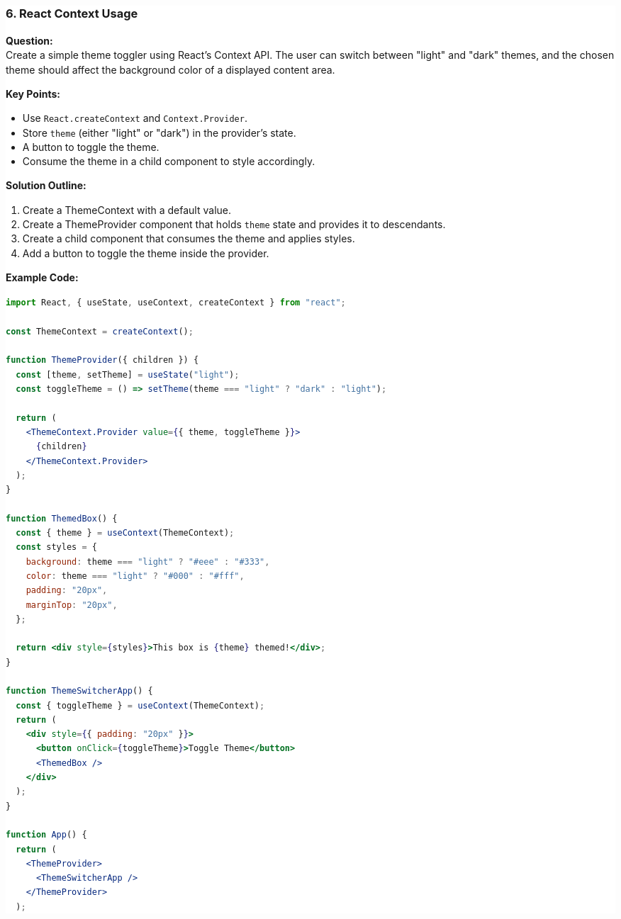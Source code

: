 
### 6. React Context Usage

**Question:**  
Create a simple theme toggler using React’s Context API. The user can switch between "light" and "dark" themes, and the chosen theme should affect the background color of a displayed content area.

**Key Points:**

- Use `React.createContext` and `Context.Provider`.
- Store `theme` (either "light" or "dark") in the provider’s state.
- A button to toggle the theme.
- Consume the theme in a child component to style accordingly.

**Solution Outline:**

1. Create a ThemeContext with a default value.
2. Create a ThemeProvider component that holds `theme` state and provides it to descendants.
3. Create a child component that consumes the theme and applies styles.
4. Add a button to toggle the theme inside the provider.

**Example Code:**

```jsx
import React, { useState, useContext, createContext } from "react";

const ThemeContext = createContext();

function ThemeProvider({ children }) {
  const [theme, setTheme] = useState("light");
  const toggleTheme = () => setTheme(theme === "light" ? "dark" : "light");

  return (
    <ThemeContext.Provider value={{ theme, toggleTheme }}>
      {children}
    </ThemeContext.Provider>
  );
}

function ThemedBox() {
  const { theme } = useContext(ThemeContext);
  const styles = {
    background: theme === "light" ? "#eee" : "#333",
    color: theme === "light" ? "#000" : "#fff",
    padding: "20px",
    marginTop: "20px",
  };

  return <div style={styles}>This box is {theme} themed!</div>;
}

function ThemeSwitcherApp() {
  const { toggleTheme } = useContext(ThemeContext);
  return (
    <div style={{ padding: "20px" }}>
      <button onClick={toggleTheme}>Toggle Theme</button>
      <ThemedBox />
    </div>
  );
}

function App() {
  return (
    <ThemeProvider>
      <ThemeSwitcherApp />
    </ThemeProvider>
  );
```